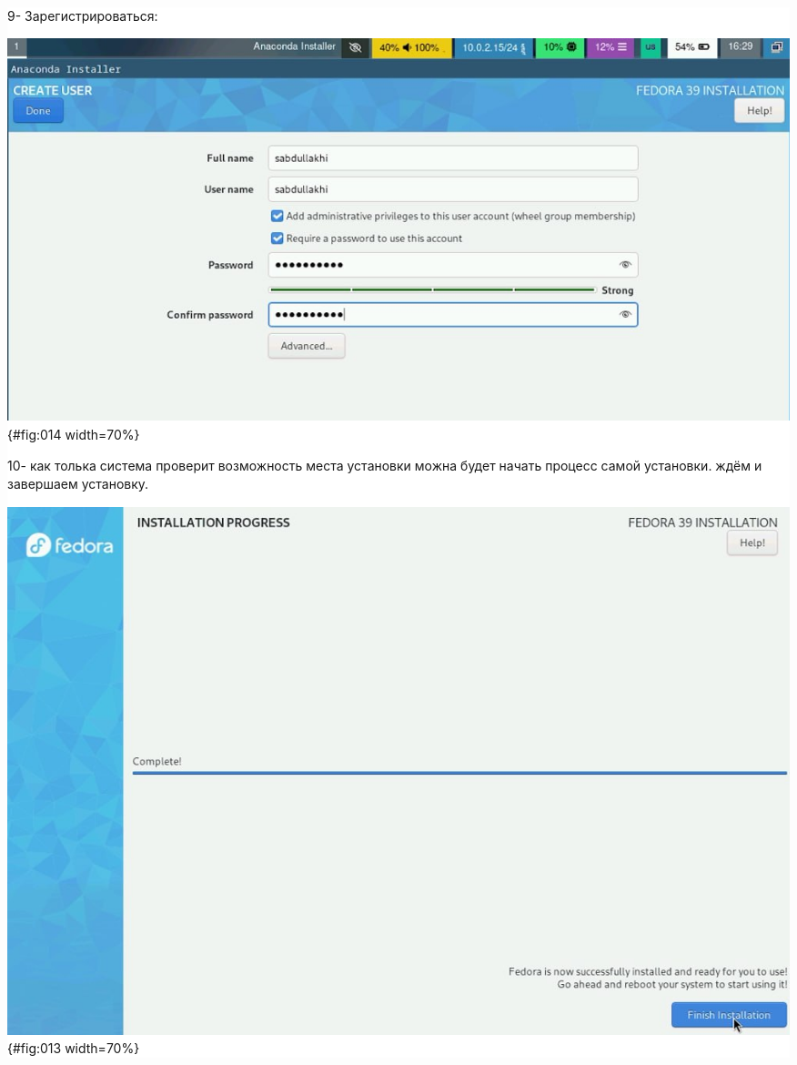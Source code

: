 9- Зарегистрироваться:

![Зарегистрироваться](image/14.jpg){#fig:014 width=70%}

10- как толька система проверит возможность места установки можна будет начать процесс самой установки.
ждём и завершаем установку.

![завершаем установку](image/13.jpg){#fig:013 width=70%}
